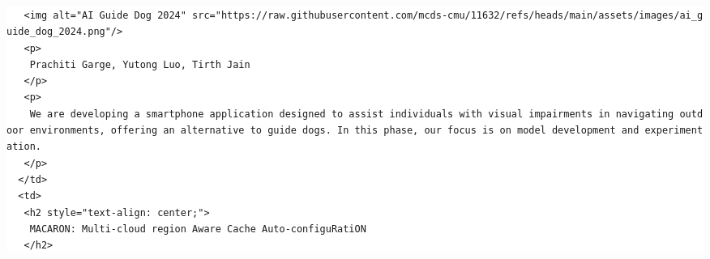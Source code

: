        <img alt="AI Guide Dog 2024" src="https://raw.githubusercontent.com/mcds-cmu/11632/refs/heads/main/assets/images/ai_guide_dog_2024.png"/>
       <p>
        Prachiti Garge, Yutong Luo, Tirth Jain
       </p>
       <p>
        We are developing a smartphone application designed to assist individuals with visual impairments in navigating outdoor environments, offering an alternative to guide dogs. In this phase, our focus is on model development and experimentation.
       </p>
      </td>
      <td>
       <h2 style="text-align: center;">
        MACARON: Multi-cloud region Aware Cache Auto-configuRatiON
       </h2>